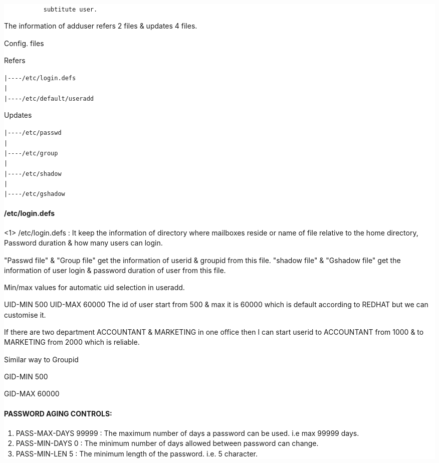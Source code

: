 ```   
           subtitute user.
```   
 The information of adduser refers 2 files & updates 4 files.

Config. files

Refers
```   
|----/etc/login.defs
|
|----/etc/default/useradd 
```  

 Updates
```   
|----/etc/passwd
|
|----/etc/group
|
|----/etc/shadow
|
|----/etc/gshadow
```
   
#### /etc/login.defs
<1> /etc/login.defs : It keep the information of directory where mailboxes
 reside or name of file relative to the home directory,
 Password duration & how many users can login.

 "Passwd file" & "Group file" get the information of userid & groupid from
this file.
 "shadow file" & "Gshadow file" get the information of user login &
password duration of user from this file.

 Min/max values for automatic uid selection in useradd.

 UID-MIN 500
 UID-MAX 60000
The id of user start from 500 & max it is 60000 which is default according
to REDHAT but we can customise it.

If there are two department ACCOUNTANT & MARKETING in one office then I can
start userid to ACCOUNTANT from 1000 & to MARKETING from 2000 which is reliable.
  
Similar way to Groupid
  
 GID-MIN 500
  
 GID-MAX 60000
  
#### PASSWORD AGING CONTROLS:
1. PASS-MAX-DAYS 99999 : The maximum number of days a password can be used.
   i.e max 99999 days.
2. PASS-MIN-DAYS 0 : The minimum number of days allowed between password
   can change.
3. PASS-MIN-LEN 5 : The minimum length of the password. i.e. 5 character.

